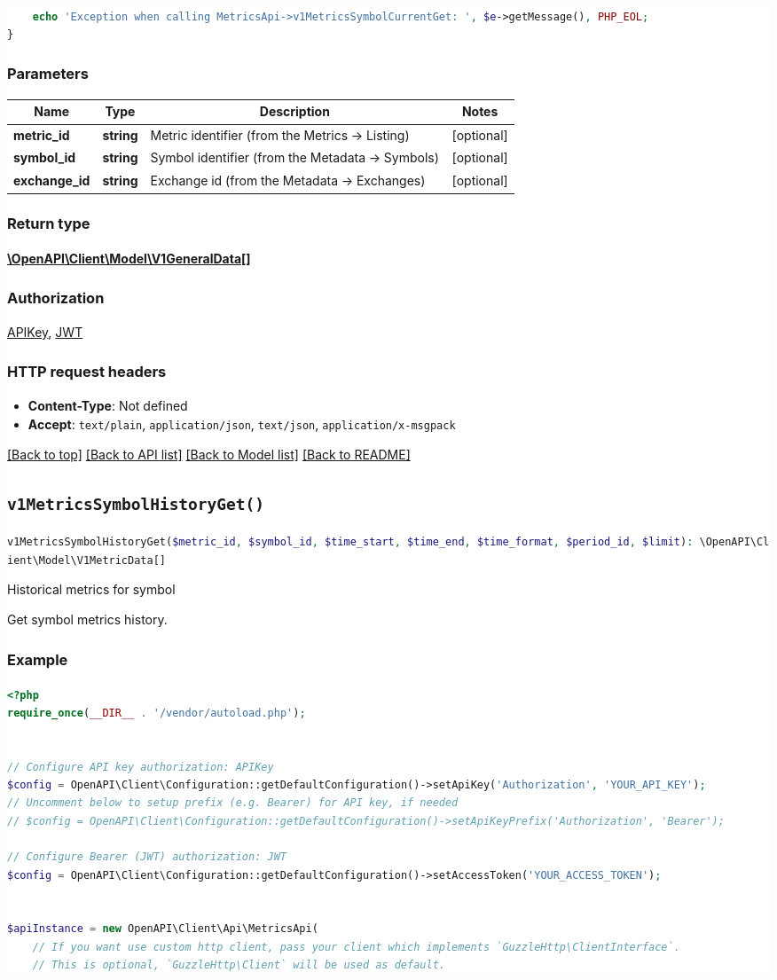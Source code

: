 ```php
    echo 'Exception when calling MetricsApi->v1MetricsSymbolCurrentGet: ', $e->getMessage(), PHP_EOL;
}
```

### Parameters

| Name | Type | Description  | Notes |
| ------------- | ------------- | ------------- | ------------- |
| **metric_id** | **string**| Metric identifier (from the Metrics -&gt; Listing) | [optional] |
| **symbol_id** | **string**| Symbol identifier (from the Metadata -&gt; Symbols) | [optional] |
| **exchange_id** | **string**| Exchange id (from the Metadata -&gt; Exchanges) | [optional] |

### Return type

[**\OpenAPI\Client\Model\V1GeneralData[]**](../Model/V1GeneralData.md)

### Authorization

[APIKey](../../README.md#APIKey), [JWT](../../README.md#JWT)

### HTTP request headers

- **Content-Type**: Not defined
- **Accept**: `text/plain`, `application/json`, `text/json`, `application/x-msgpack`

[[Back to top]](#) [[Back to API list]](../../README.md#endpoints)
[[Back to Model list]](../../README.md#models)
[[Back to README]](../../README.md)

## `v1MetricsSymbolHistoryGet()`

```php
v1MetricsSymbolHistoryGet($metric_id, $symbol_id, $time_start, $time_end, $time_format, $period_id, $limit): \OpenAPI\Client\Model\V1MetricData[]
```

Historical metrics for symbol

Get symbol metrics history.

### Example

```php
<?php
require_once(__DIR__ . '/vendor/autoload.php');


// Configure API key authorization: APIKey
$config = OpenAPI\Client\Configuration::getDefaultConfiguration()->setApiKey('Authorization', 'YOUR_API_KEY');
// Uncomment below to setup prefix (e.g. Bearer) for API key, if needed
// $config = OpenAPI\Client\Configuration::getDefaultConfiguration()->setApiKeyPrefix('Authorization', 'Bearer');

// Configure Bearer (JWT) authorization: JWT
$config = OpenAPI\Client\Configuration::getDefaultConfiguration()->setAccessToken('YOUR_ACCESS_TOKEN');


$apiInstance = new OpenAPI\Client\Api\MetricsApi(
    // If you want use custom http client, pass your client which implements `GuzzleHttp\ClientInterface`.
    // This is optional, `GuzzleHttp\Client` will be used as default.
```